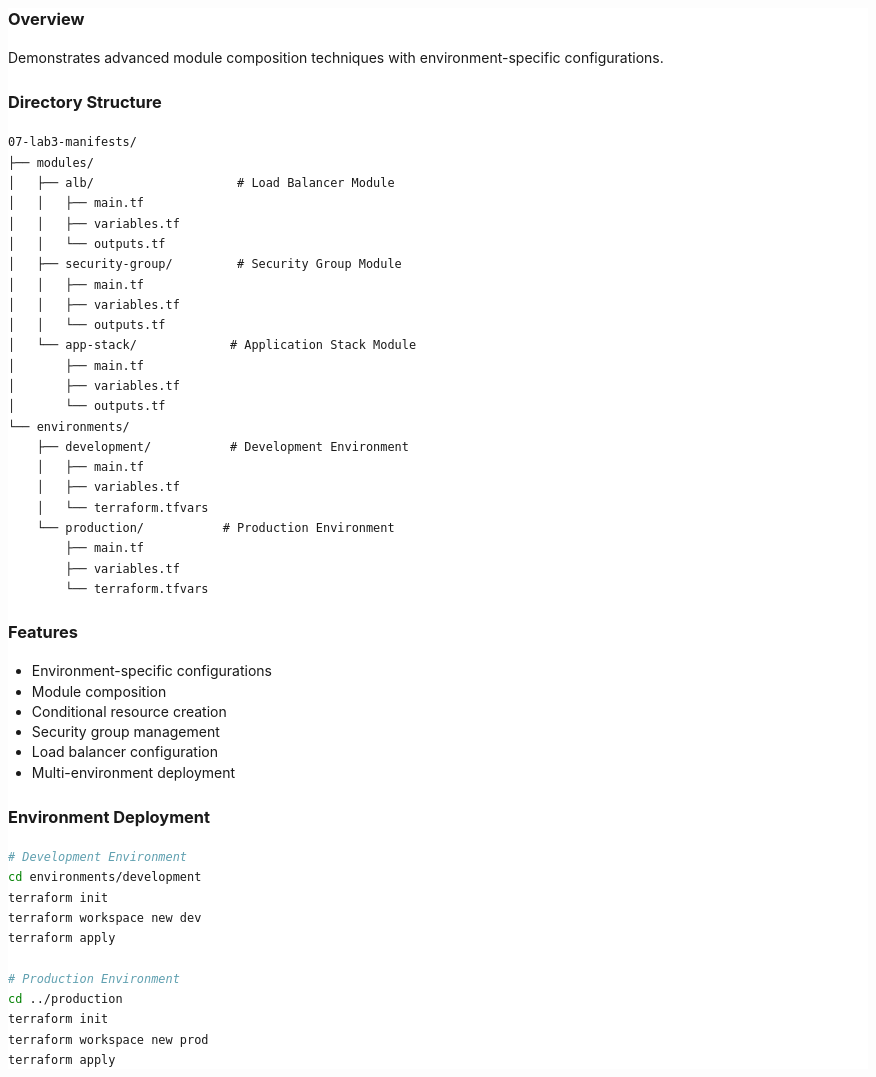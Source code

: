 ### Overview
Demonstrates advanced module composition techniques with environment-specific configurations.

### Directory Structure
```plaintext
07-lab3-manifests/
├── modules/
│   ├── alb/                    # Load Balancer Module
│   │   ├── main.tf
│   │   ├── variables.tf
│   │   └── outputs.tf
│   ├── security-group/         # Security Group Module
│   │   ├── main.tf
│   │   ├── variables.tf
│   │   └── outputs.tf
│   └── app-stack/             # Application Stack Module
│       ├── main.tf
│       ├── variables.tf
│       └── outputs.tf
└── environments/
    ├── development/           # Development Environment
    │   ├── main.tf
    │   ├── variables.tf
    │   └── terraform.tfvars
    └── production/           # Production Environment
        ├── main.tf
        ├── variables.tf
        └── terraform.tfvars
```

### Features
- Environment-specific configurations
- Module composition
- Conditional resource creation
- Security group management
- Load balancer configuration
- Multi-environment deployment

### Environment Deployment
```bash
# Development Environment
cd environments/development
terraform init
terraform workspace new dev
terraform apply

# Production Environment
cd ../production
terraform init
terraform workspace new prod
terraform apply
```
